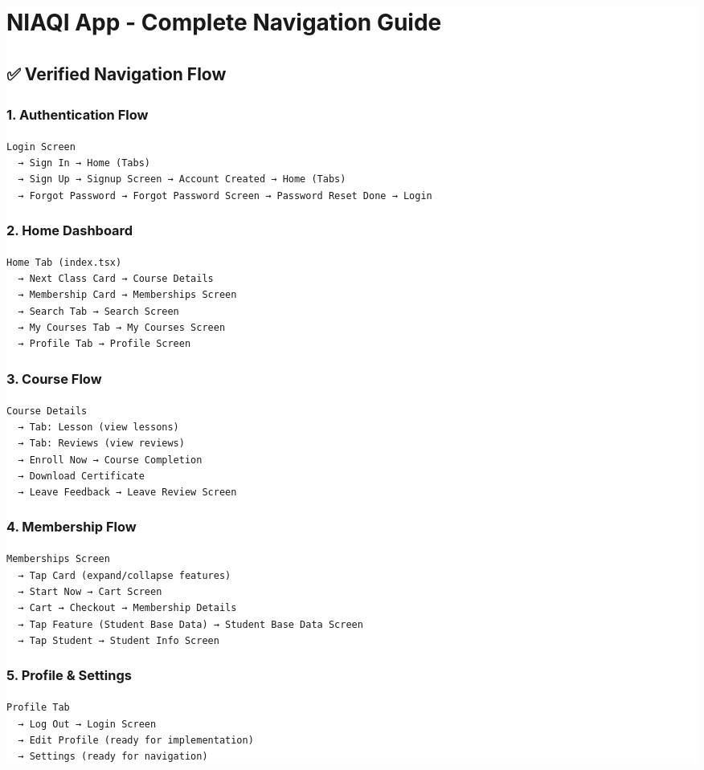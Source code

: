 # NIAQI App - Complete Navigation Guide

## ✅ Verified Navigation Flow

### 1. Authentication Flow
```
Login Screen
  → Sign In → Home (Tabs)
  → Sign Up → Signup Screen → Account Created → Home (Tabs)
  → Forgot Password → Forgot Password Screen → Password Reset Done → Login
```

### 2. Home Dashboard
```
Home Tab (index.tsx)
  → Next Class Card → Course Details
  → Membership Card → Memberships Screen
  → Search Tab → Search Screen
  → My Courses Tab → My Courses Screen
  → Profile Tab → Profile Screen
```

### 3. Course Flow
```
Course Details
  → Tab: Lesson (view lessons)
  → Tab: Reviews (view reviews)
  → Enroll Now → Course Completion
  → Download Certificate
  → Leave Feedback → Leave Review Screen
```

### 4. Membership Flow
```
Memberships Screen
  → Tap Card (expand/collapse features)
  → Start Now → Cart Screen
  → Cart → Checkout → Membership Details
  → Tap Feature (Student Base Data) → Student Base Data Screen
  → Tap Student → Student Info Screen
```

### 5. Profile & Settings
```
Profile Tab
  → Log Out → Login Screen
  → Edit Profile (ready for implementation)
  → Settings (ready for navigation)
```
